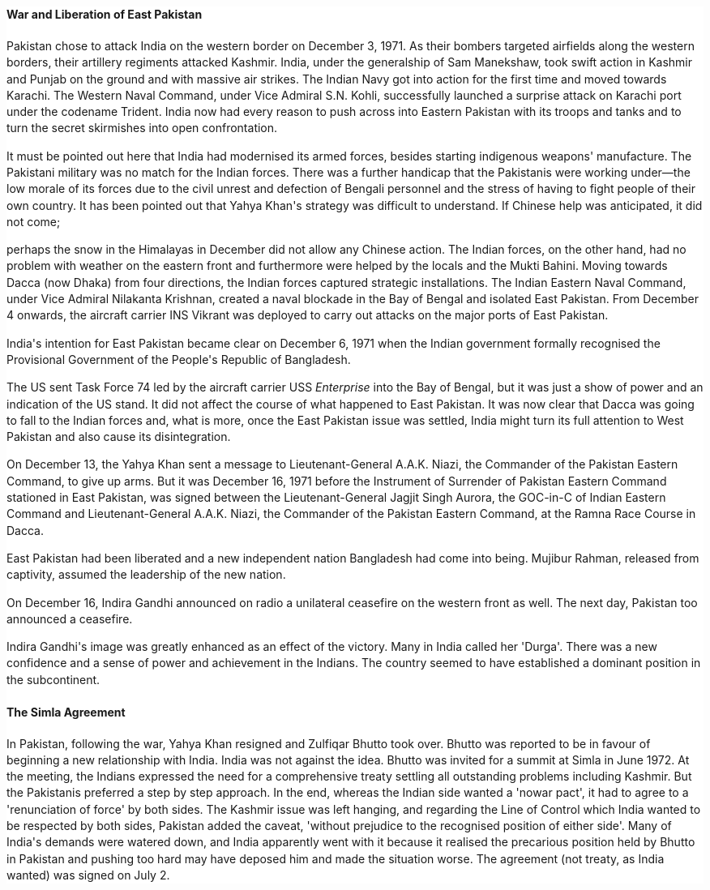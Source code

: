#### **War and Liberation of East Pakistan**

Pakistan chose to attack India on the western border on December 3, 1971. As their bombers targeted airfields along the western borders, their artillery regiments attacked Kashmir. India, under the generalship of Sam Manekshaw, took swift action in Kashmir and Punjab on the ground and with massive air strikes. The Indian Navy got into action for the first time and moved towards Karachi. The Western Naval Command, under Vice Admiral S.N. Kohli, successfully launched a surprise attack on Karachi port under the codename Trident. India now had every reason to push across into Eastern Pakistan with its troops and tanks and to turn the secret skirmishes into open confrontation.

It must be pointed out here that India had modernised its armed forces, besides starting indigenous weapons' manufacture. The Pakistani military was no match for the Indian forces. There was a further handicap that the Pakistanis were working under—the low morale of its forces due to the civil unrest and defection of Bengali personnel and the stress of having to fight people of their own country. It has been pointed out that Yahya Khan's strategy was difficult to understand. If Chinese help was anticipated, it did not come;

perhaps the snow in the Himalayas in December did not allow any Chinese action. The Indian forces, on the other hand, had no problem with weather on the eastern front and furthermore were helped by the locals and the Mukti Bahini. Moving towards Dacca (now Dhaka) from four directions, the Indian forces captured strategic installations. The Indian Eastern Naval Command, under Vice Admiral Nilakanta Krishnan, created a naval blockade in the Bay of Bengal and isolated East Pakistan. From December 4 onwards, the aircraft carrier INS Vikrant was deployed to carry out attacks on the major ports of East Pakistan.

India's intention for East Pakistan became clear on December 6, 1971 when the Indian government formally recognised the Provisional Government of the People's Republic of Bangladesh.

The US sent Task Force 74 led by the aircraft carrier USS *Enterprise* into the Bay of Bengal, but it was just a show of power and an indication of the US stand. It did not affect the course of what happened to East Pakistan. It was now clear that Dacca was going to fall to the Indian forces and, what is more, once the East Pakistan issue was settled, India might turn its full attention to West Pakistan and also cause its disintegration.

On December 13, the Yahya Khan sent a message to Lieutenant-General A.A.K. Niazi, the Commander of the Pakistan Eastern Command, to give up arms. But it was December 16, 1971 before the Instrument of Surrender of Pakistan Eastern Command stationed in East Pakistan, was signed between the Lieutenant-General Jagjit Singh Aurora, the GOC-in-C of Indian Eastern Command and Lieutenant-General A.A.K. Niazi, the Commander of the Pakistan Eastern Command, at the Ramna Race Course in Dacca.

East Pakistan had been liberated and a new independent nation Bangladesh had come into being. Mujibur Rahman, released from captivity, assumed the leadership of the new nation.

On December 16, Indira Gandhi announced on radio a unilateral ceasefire on the western front as well. The next day, Pakistan too announced a ceasefire.

Indira Gandhi's image was greatly enhanced as an effect of the victory. Many in India called her 'Durga'. There was a new confidence and a sense of power and achievement in the Indians. The country seemed to have established a dominant position in the subcontinent.

#### **The Simla Agreement**

In Pakistan, following the war, Yahya Khan resigned and Zulfiqar Bhutto took over. Bhutto was reported to be in favour of beginning a new relationship with India. India was not against the idea. Bhutto was invited for a summit at Simla in June 1972. At the meeting, the Indians expressed the need for a comprehensive treaty settling all outstanding problems including Kashmir. But the Pakistanis preferred a step by step approach. In the end, whereas the Indian side wanted a 'nowar pact', it had to agree to a 'renunciation of force' by both sides. The Kashmir issue was left hanging, and regarding the Line of Control which India wanted to be respected by both sides, Pakistan added the caveat, 'without prejudice to the recognised position of either side'. Many of India's demands were watered down, and India apparently went with it because it realised the precarious position held by Bhutto in Pakistan and pushing too hard may have deposed him and made the situation worse. The agreement (not treaty, as India wanted) was signed on July 2.

